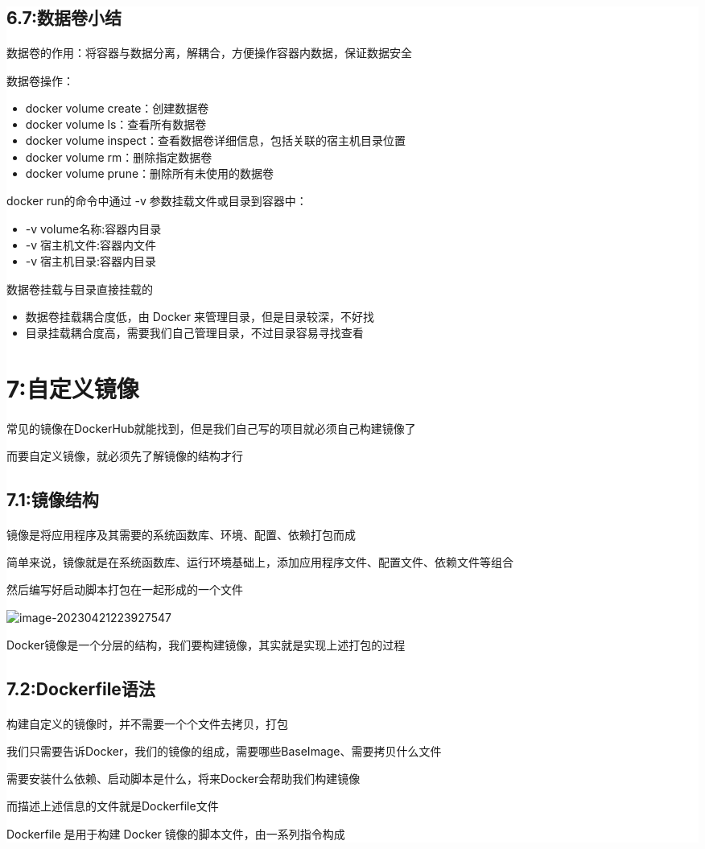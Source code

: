 

## 6.7:数据卷小结

数据卷的作用：将容器与数据分离，解耦合，方便操作容器内数据，保证数据安全

数据卷操作：

- docker volume create：创建数据卷
- docker volume ls：查看所有数据卷
- docker volume inspect：查看数据卷详细信息，包括关联的宿主机目录位置
- docker volume rm：删除指定数据卷
- docker volume prune：删除所有未使用的数据卷



docker run的命令中通过 -v 参数挂载文件或目录到容器中：

- -v volume名称:容器内目录
- -v 宿主机文件:容器内文件
- -v 宿主机目录:容器内目录

数据卷挂载与目录直接挂载的

- 数据卷挂载耦合度低，由 Docker 来管理目录，但是目录较深，不好找
- 目录挂载耦合度高，需要我们自己管理目录，不过目录容易寻找查看

# 7:自定义镜像

常见的镜像在DockerHub就能找到，但是我们自己写的项目就必须自己构建镜像了

而要自定义镜像，就必须先了解镜像的结构才行

## 7.1:镜像结构

镜像是将应用程序及其需要的系统函数库、环境、配置、依赖打包而成

简单来说，镜像就是在系统函数库、运行环境基础上，添加应用程序文件、配置文件、依赖文件等组合

然后编写好启动脚本打包在一起形成的一个文件

![image-20230421223927547](https://zzx-note.oss-cn-beijing.aliyuncs.com/docker/image-20230421223927547.png)

Docker镜像是一个分层的结构，我们要构建镜像，其实就是实现上述打包的过程

## 7.2:Dockerfile语法

构建自定义的镜像时，并不需要一个个文件去拷贝，打包

我们只需要告诉Docker，我们的镜像的组成，需要哪些BaseImage、需要拷贝什么文件

需要安装什么依赖、启动脚本是什么，将来Docker会帮助我们构建镜像



而描述上述信息的文件就是Dockerfile文件

Dockerfile 是用于构建 Docker 镜像的脚本文件，由一系列指令构成
